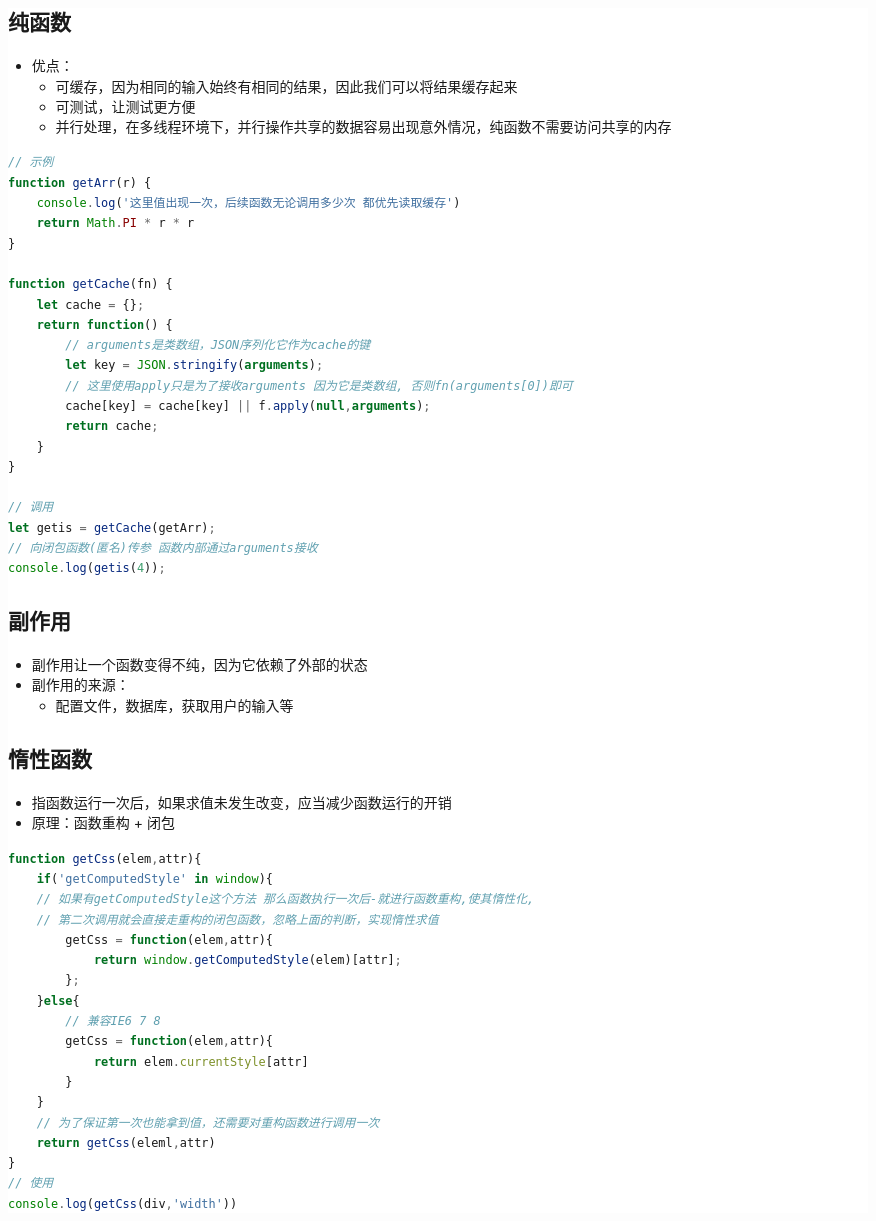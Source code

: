 

## 纯函数

- 优点：
  - 可缓存，因为相同的输入始终有相同的结果，因此我们可以将结果缓存起来
  - 可测试，让测试更方便
  - 并行处理，在多线程环境下，并行操作共享的数据容易出现意外情况，纯函数不需要访问共享的内存

```js
// 示例
function getArr(r) {
    console.log('这里值出现一次，后续函数无论调用多少次 都优先读取缓存')
    return Math.PI * r * r
}

function getCache(fn) {
    let cache = {};
    return function() {
        // arguments是类数组，JSON序列化它作为cache的键
        let key = JSON.stringify(arguments);
        // 这里使用apply只是为了接收arguments 因为它是类数组, 否则fn(arguments[0])即可
        cache[key] = cache[key] || f.apply(null,arguments);
        return cache;
    }
}

// 调用
let getis = getCache(getArr);
// 向闭包函数(匿名)传参 函数内部通过arguments接收
console.log(getis(4)); 
```



## 副作用

- 副作用让一个函数变得不纯，因为它依赖了外部的状态
- 副作用的来源：
  - 配置文件，数据库，获取用户的输入等



## 惰性函数

- 指函数运行一次后，如果求值未发生改变，应当减少函数运行的开销
- 原理：函数重构 + 闭包

```js
function getCss(elem,attr){
    if('getComputedStyle' in window){
    // 如果有getComputedStyle这个方法 那么函数执行一次后-就进行函数重构,使其惰性化,
    // 第二次调用就会直接走重构的闭包函数，忽略上面的判断，实现惰性求值
        getCss = function(elem,attr){
            return window.getComputedStyle(elem)[attr];
        };
    }else{
        // 兼容IE6 7 8
        getCss = function(elem,attr){
            return elem.currentStyle[attr]
        }
    }
    // 为了保证第一次也能拿到值，还需要对重构函数进行调用一次
    return getCss(eleml,attr)
}
// 使用
console.log(getCss(div,'width'))
```